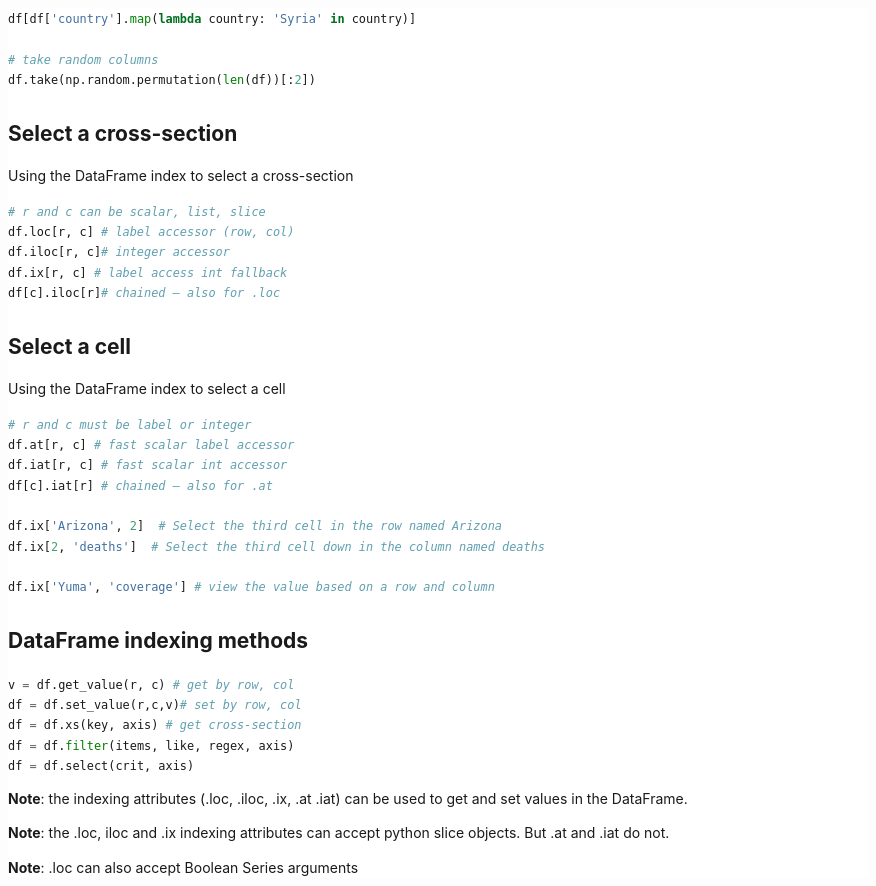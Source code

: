 ```python
df[df['country'].map(lambda country: 'Syria' in country)]

# take random columns
df.take(np.random.permutation(len(df))[:2])
```

 


## Select a cross-section
Using the DataFrame index to select a cross-section

```python
# r and c can be scalar, list, slice
df.loc[r, c] # label accessor (row, col)
df.iloc[r, c]# integer accessor
df.ix[r, c] # label access int fallback
df[c].iloc[r]# chained – also for .loc
```

 


## Select a cell
Using the DataFrame index to select a cell

```python
# r and c must be label or integer
df.at[r, c] # fast scalar label accessor
df.iat[r, c] # fast scalar int accessor
df[c].iat[r] # chained – also for .at

df.ix['Arizona', 2]  # Select the third cell in the row named Arizona
df.ix[2, 'deaths']  # Select the third cell down in the column named deaths

df.ix['Yuma', 'coverage'] # view the value based on a row and column
```

 


## DataFrame indexing methods
```python
v = df.get_value(r, c) # get by row, col
df = df.set_value(r,c,v)# set by row, col
df = df.xs(key, axis) # get cross-section
df = df.filter(items, like, regex, axis)
df = df.select(crit, axis)
```
__Note__: the indexing attributes (.loc, .iloc, .ix, .at .iat) can
be used to get and set values in the DataFrame.

__Note__: the .loc, iloc and .ix indexing attributes can accept
python slice objects. But .at and .iat do not.

__Note__: .loc can also accept Boolean Series arguments

